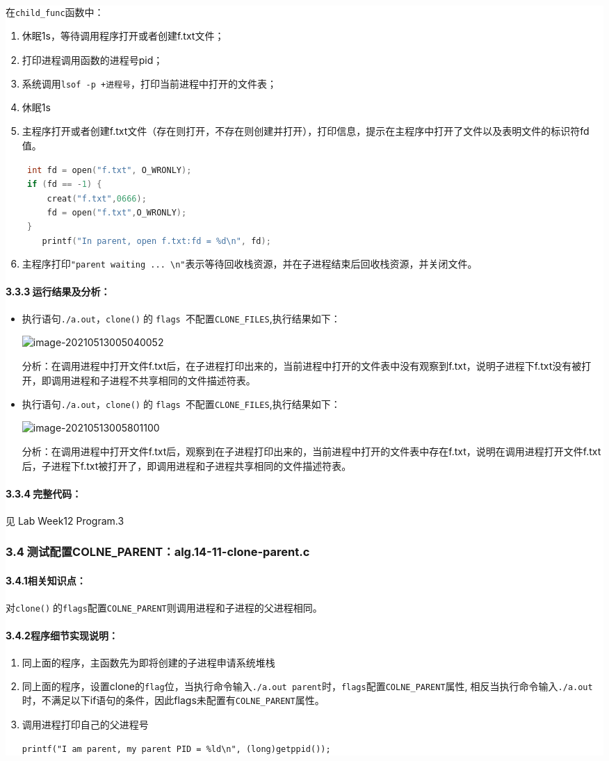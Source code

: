    在`child_func`函数中：

   1. 休眠1s，等待调用程序打开或者创建f.txt文件；

   1. 打印进程调用函数的进程号pid；
   2. 系统调用`lsof -p +进程号`，打印当前进程中打开的文件表；
   3. 休眠1s

5. 主程序打开或者创建f.txt文件（存在则打开，不存在则创建并打开），打印信息，提示在主程序中打开了文件以及表明文件的标识符fd值。

   ```c
   	int fd = open("f.txt", O_WRONLY);
   	if (fd == -1) {
   		creat("f.txt",0666);
   		fd = open("f.txt",O_WRONLY);
   	}
       printf("In parent, open f.txt:fd = %d\n", fd);
   ```

6. 主程序打印`"parent waiting ... \n"`表示等待回收栈资源，并在子进程结束后回收栈资源，并关闭文件。

#### 3.3.3 运行结果及分析：

* 执行语句`./a.out`，`clone()` 的 `flags `不配置`CLONE_FILES`,执行结果如下：

  ![image-20210513005040052](http://hurq5.gitee.io/os-pictures/image-20210513005040052.png)

  分析：在调用进程中打开文件f.txt后，在子进程打印出来的，当前进程中打开的文件表中没有观察到f.txt，说明子进程下f.txt没有被打开，即调用进程和子进程不共享相同的文件描述符表。

* 执行语句`./a.out`，`clone()` 的 `flags `不配置`CLONE_FILES`,执行结果如下：

  ![image-20210513005801100](http://hurq5.gitee.io/os-pictures/image-20210513005801100.png)

  分析：在调用进程中打开文件f.txt后，观察到在子进程打印出来的，当前进程中打开的文件表中存在f.txt，说明在调用进程打开文件f.txt后，子进程下f.txt被打开了，即调用进程和子进程共享相同的文件描述符表。

#### 3.3.4 完整代码：

见 Lab Week12 Program.3

### 3.4 测试配置COLNE_PARENT：alg.14-11-clone-parent.c

#### 3.4.1相关知识点：

对`clone()` 的` flags `配置`COLNE_PARENT`则调用进程和子进程的父进程相同。

#### 3.4.2程序细节实现说明：

1. 同上面的程序，主函数先为即将创建的子进程申请系统堆栈

2. 同上面的程序，设置clone的`flag`位，当执行命令输入`./a.out parent`时，`flags`配置`COLNE_PARENT`属性, 相反当执行命令输入`./a.out`时，不满足以下if语句的条件，因此flags未配置有`COLNE_PARENT`属性。

3. 调用进程打印自己的父进程号

   ```
   printf("I am parent, my parent PID = %ld\n", (long)getppid());
   ```
